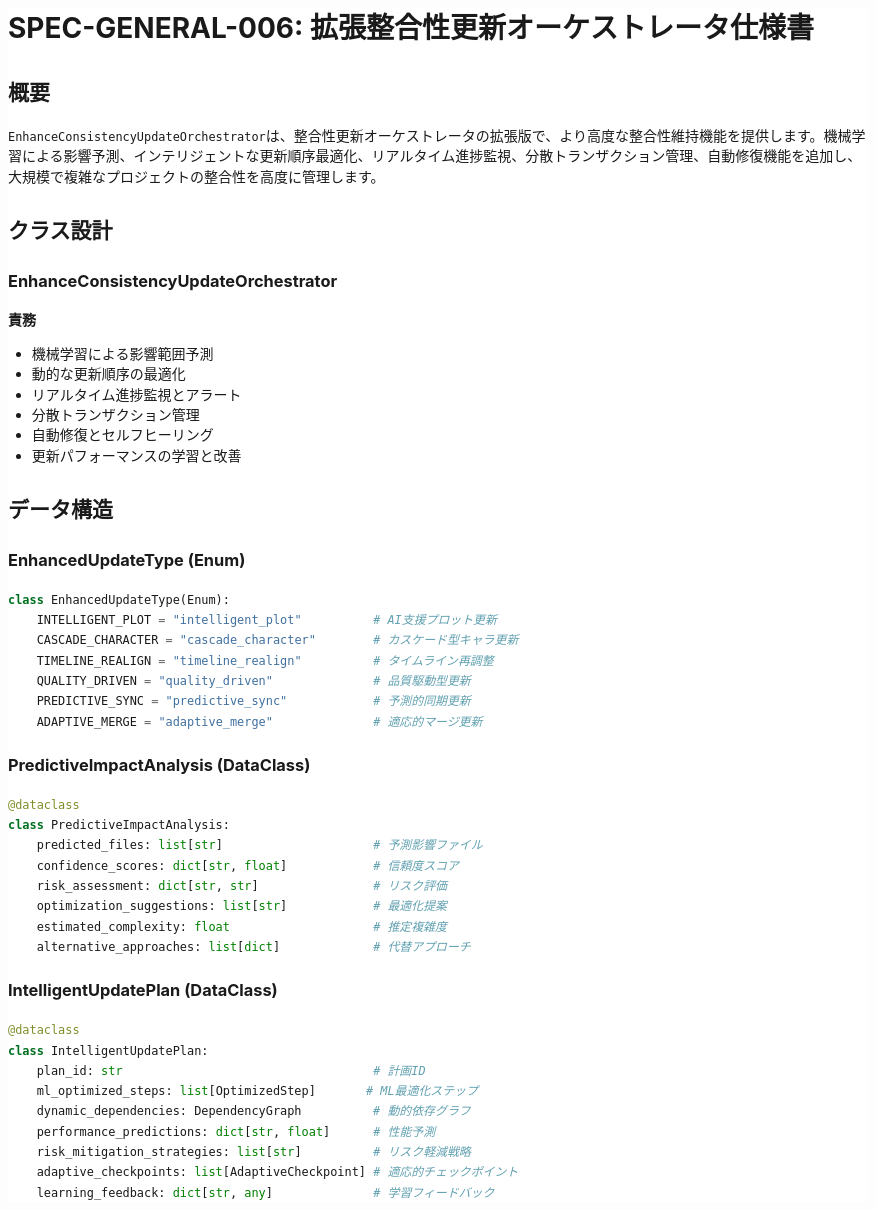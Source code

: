 # SPEC-GENERAL-006: 拡張整合性更新オーケストレータ仕様書

## 概要
`EnhanceConsistencyUpdateOrchestrator`は、整合性更新オーケストレータの拡張版で、より高度な整合性維持機能を提供します。機械学習による影響予測、インテリジェントな更新順序最適化、リアルタイム進捗監視、分散トランザクション管理、自動修復機能を追加し、大規模で複雑なプロジェクトの整合性を高度に管理します。

## クラス設計

### EnhanceConsistencyUpdateOrchestrator

**責務**
- 機械学習による影響範囲予測
- 動的な更新順序の最適化
- リアルタイム進捗監視とアラート
- 分散トランザクション管理
- 自動修復とセルフヒーリング
- 更新パフォーマンスの学習と改善

## データ構造

### EnhancedUpdateType (Enum)
```python
class EnhancedUpdateType(Enum):
    INTELLIGENT_PLOT = "intelligent_plot"          # AI支援プロット更新
    CASCADE_CHARACTER = "cascade_character"        # カスケード型キャラ更新
    TIMELINE_REALIGN = "timeline_realign"          # タイムライン再調整
    QUALITY_DRIVEN = "quality_driven"              # 品質駆動型更新
    PREDICTIVE_SYNC = "predictive_sync"            # 予測的同期更新
    ADAPTIVE_MERGE = "adaptive_merge"              # 適応的マージ更新
```

### PredictiveImpactAnalysis (DataClass)
```python
@dataclass
class PredictiveImpactAnalysis:
    predicted_files: list[str]                     # 予測影響ファイル
    confidence_scores: dict[str, float]            # 信頼度スコア
    risk_assessment: dict[str, str]                # リスク評価
    optimization_suggestions: list[str]            # 最適化提案
    estimated_complexity: float                    # 推定複雑度
    alternative_approaches: list[dict]             # 代替アプローチ
```

### IntelligentUpdatePlan (DataClass)
```python
@dataclass
class IntelligentUpdatePlan:
    plan_id: str                                   # 計画ID
    ml_optimized_steps: list[OptimizedStep]       # ML最適化ステップ
    dynamic_dependencies: DependencyGraph          # 動的依存グラフ
    performance_predictions: dict[str, float]      # 性能予測
    risk_mitigation_strategies: list[str]          # リスク軽減戦略
    adaptive_checkpoints: list[AdaptiveCheckpoint] # 適応的チェックポイント
    learning_feedback: dict[str, any]              # 学習フィードバック
```
